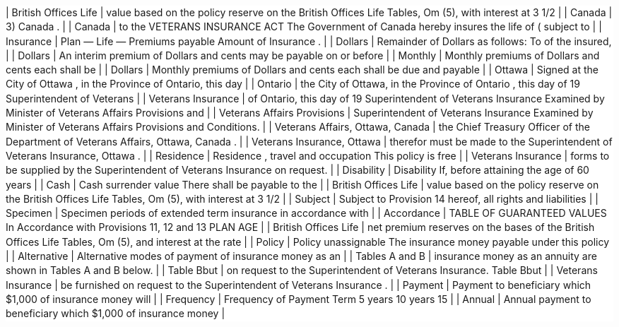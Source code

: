 | British Offices Life             | value based on the policy reserve on the British Offices Life Tables, Om (5), with interest at 3 1/2                    |
| Canada                           | 3)  Canada .                                                                                                            |
| Canada                           | to the VETERANS INSURANCE ACT The Government of Canada hereby insures the life of ( subject to                          |
| Insurance                        | Plan — Life — Premiums payable Amount of Insurance .                                                                    |
| Dollars                          | Remainder of  Dollars  as follows: To of the insured,                                                                   |
| Dollars                          | An interim premium of  Dollars and cents may be payable on or before                                                    |
| Monthly                          | Monthly premiums of Dollars and cents each shall be                                                                     |
| Dollars                          | Monthly premiums of  Dollars and cents each shall be due and payable                                                    |
| Ottawa                           | Signed at the City of  Ottawa , in the Province of Ontario, this day                                                    |
| Ontario                          | the City of Ottawa, in the Province of Ontario , this day of 19 Superintendent of Veterans                              |
| Veterans Insurance               | of Ontario, this day of 19 Superintendent of Veterans Insurance Examined by Minister of Veterans Affairs Provisions and |
| Veterans Affairs Provisions      | Superintendent of Veterans Insurance Examined by Minister of Veterans Affairs Provisions  and Conditions.               |
| Veterans Affairs, Ottawa, Canada | the Chief Treasury Officer of the Department of Veterans Affairs, Ottawa, Canada .                                      |
| Veterans Insurance, Ottawa       | therefor must be made to the Superintendent of Veterans Insurance, Ottawa .                                             |
| Residence                        | Residence , travel and occupation This policy is free                                                                   |
| Veterans Insurance               | forms to be supplied by the Superintendent of Veterans Insurance  on request.                                           |
| Disability                       | Disability If, before attaining the age of 60 years                                                                     |
| Cash                             | Cash surrender value There shall be payable to the                                                                      |
| British Offices Life             | value based on the policy reserve on the British Offices Life Tables, Om (5), with interest at 3 1/2                    |
| Subject                          | Subject to Provision 14 hereof, all rights and liabilities                                                              |
| Specimen                         | Specimen periods of extended term insurance in accordance with                                                          |
| Accordance                       | TABLE OF GUARANTEED VALUES In  Accordance with Provisions 11, 12 and 13 PLAN AGE                                        |
| British Offices Life             | net premium reserves on the bases of the British Offices Life Tables, Om (5), and interest at the rate                  |
| Policy                           | Policy unassignable The insurance money payable under this policy                                                       |
| Alternative                      | Alternative modes of payment of insurance money as an                                                                   |
| Tables A and B                   | insurance money as an annuity are shown in Tables A and B  below.                                                       |
| Table Bbut                       | on request to the Superintendent of Veterans Insurance. Table Bbut                                                      |
| Veterans Insurance               | be furnished on request to the Superintendent of Veterans Insurance .                                                   |
| Payment                          | Payment to beneficiary which $1,000 of insurance money will                                                             |
| Frequency                        | Frequency of Payment Term 5 years 10 years 15                                                                           |
| Annual                           | Annual payment to beneficiary which $1,000 of insurance money                                                           |
